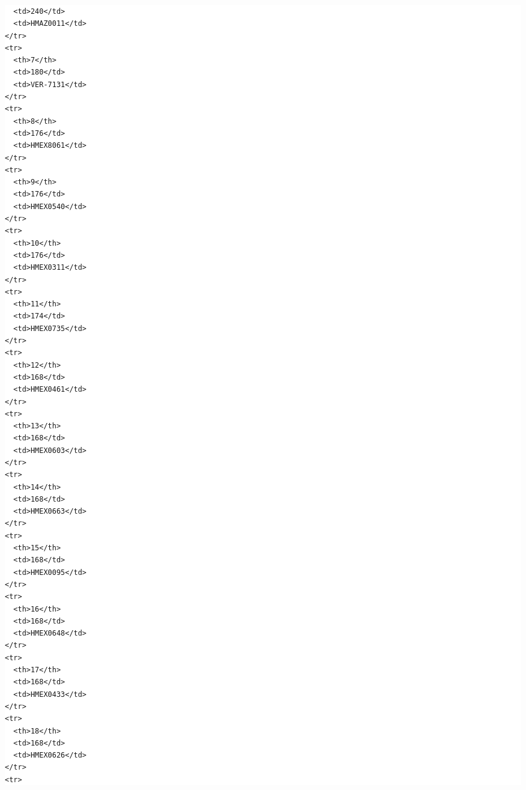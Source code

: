       <td>240</td>
      <td>HMAZ0011</td>
    </tr>
    <tr>
      <th>7</th>
      <td>180</td>
      <td>VER-7131</td>
    </tr>
    <tr>
      <th>8</th>
      <td>176</td>
      <td>HMEX8061</td>
    </tr>
    <tr>
      <th>9</th>
      <td>176</td>
      <td>HMEX0540</td>
    </tr>
    <tr>
      <th>10</th>
      <td>176</td>
      <td>HMEX0311</td>
    </tr>
    <tr>
      <th>11</th>
      <td>174</td>
      <td>HMEX0735</td>
    </tr>
    <tr>
      <th>12</th>
      <td>168</td>
      <td>HMEX0461</td>
    </tr>
    <tr>
      <th>13</th>
      <td>168</td>
      <td>HMEX0603</td>
    </tr>
    <tr>
      <th>14</th>
      <td>168</td>
      <td>HMEX0663</td>
    </tr>
    <tr>
      <th>15</th>
      <td>168</td>
      <td>HMEX0095</td>
    </tr>
    <tr>
      <th>16</th>
      <td>168</td>
      <td>HMEX0648</td>
    </tr>
    <tr>
      <th>17</th>
      <td>168</td>
      <td>HMEX0433</td>
    </tr>
    <tr>
      <th>18</th>
      <td>168</td>
      <td>HMEX0626</td>
    </tr>
    <tr>